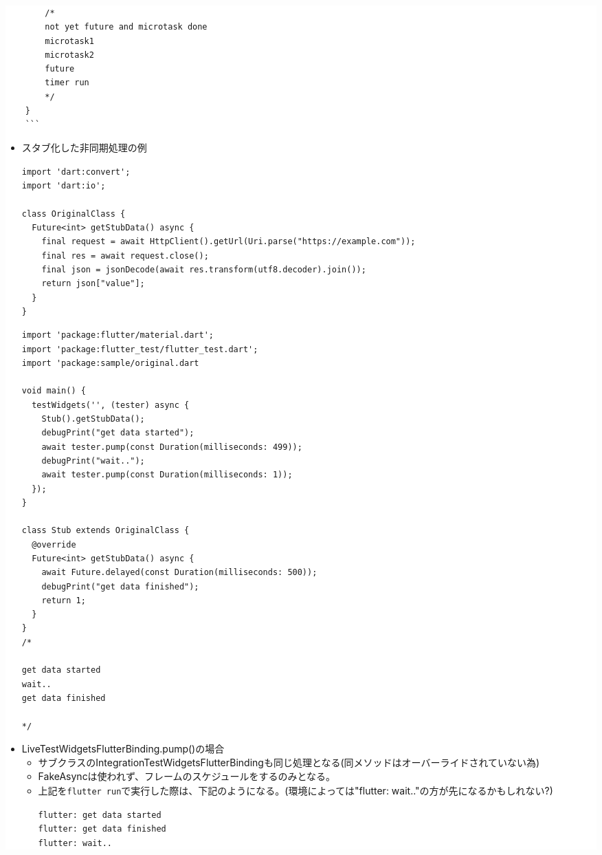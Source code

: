             /*
            not yet future and microtask done
            microtask1
            microtask2
            future
            timer run
            */
        }
        ```
* スタブ化した非同期処理の例
  ```
  import 'dart:convert';
  import 'dart:io';

  class OriginalClass {
    Future<int> getStubData() async {
      final request = await HttpClient().getUrl(Uri.parse("https://example.com"));
      final res = await request.close();
      final json = jsonDecode(await res.transform(utf8.decoder).join());
      return json["value"];
    }
  }
  ```
  ```
  import 'package:flutter/material.dart';
  import 'package:flutter_test/flutter_test.dart';
  import 'package:sample/original.dart

  void main() {
    testWidgets('', (tester) async {
      Stub().getStubData();
      debugPrint("get data started");
      await tester.pump(const Duration(milliseconds: 499));
      debugPrint("wait..");
      await tester.pump(const Duration(milliseconds: 1));
    });
  }

  class Stub extends OriginalClass {
    @override
    Future<int> getStubData() async {
      await Future.delayed(const Duration(milliseconds: 500));
      debugPrint("get data finished");
      return 1;
    }
  }
  /*

  get data started
  wait..
  get data finished

  */
  ```
* LiveTestWidgetsFlutterBinding.pump()の場合
    * サブクラスのIntegrationTestWidgetsFlutterBindingも同じ処理となる(同メソッドはオーバーライドされていない為)
    * FakeAsyncは使われず、フレームのスケジュールをするのみとなる。
    * 上記を`flutter run`で実行した際は、下記のようになる。(環境によっては"flutter: wait.."の方が先になるかもしれない?)
        ```
        flutter: get data started
        flutter: get data finished
        flutter: wait..
        ```